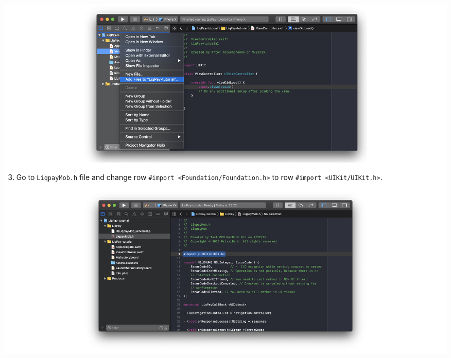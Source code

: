 <p align="center">
  <img width="64%" height="64%" src="https://github.com/bananaRanger/LiqPay-tutorial/blob/master/Resources/tutorial02.png?raw=true">
</p>

3. Go to `LiqpayMob.h` file and change row `#import <Foundation/Foundation.h>` to row `#import <UIKit/UIKit.h>`.

<p align="center">
  <img width="64%" height="64%" src="https://github.com/bananaRanger/LiqPay-tutorial/blob/master/Resources/tutorial03.png?raw=true">
</p>
